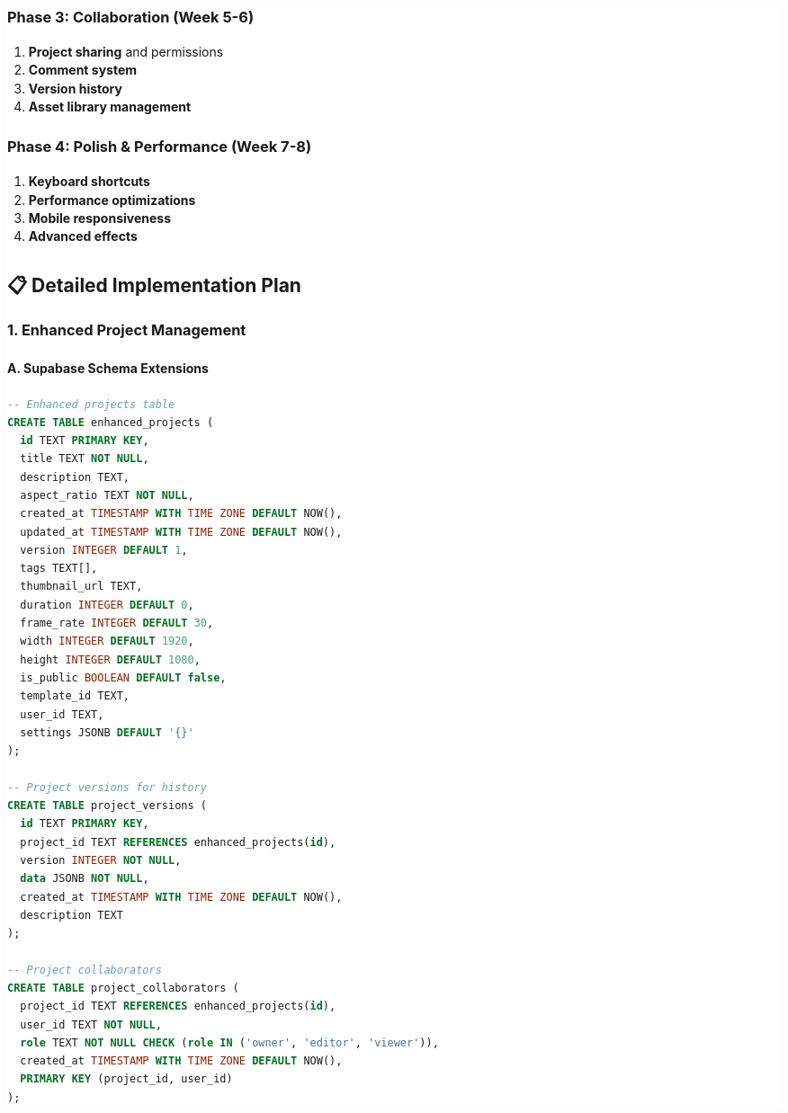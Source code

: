 ### Phase 3: Collaboration (Week 5-6)
1. **Project sharing** and permissions
2. **Comment system**
3. **Version history**
4. **Asset library management**

### Phase 4: Polish & Performance (Week 7-8)
1. **Keyboard shortcuts**
2. **Performance optimizations**
3. **Mobile responsiveness**
4. **Advanced effects**

## 📋 Detailed Implementation Plan

### 1. Enhanced Project Management

#### A. Supabase Schema Extensions
```sql
-- Enhanced projects table
CREATE TABLE enhanced_projects (
  id TEXT PRIMARY KEY,
  title TEXT NOT NULL,
  description TEXT,
  aspect_ratio TEXT NOT NULL,
  created_at TIMESTAMP WITH TIME ZONE DEFAULT NOW(),
  updated_at TIMESTAMP WITH TIME ZONE DEFAULT NOW(),
  version INTEGER DEFAULT 1,
  tags TEXT[],
  thumbnail_url TEXT,
  duration INTEGER DEFAULT 0,
  frame_rate INTEGER DEFAULT 30,
  width INTEGER DEFAULT 1920,
  height INTEGER DEFAULT 1080,
  is_public BOOLEAN DEFAULT false,
  template_id TEXT,
  user_id TEXT,
  settings JSONB DEFAULT '{}'
);

-- Project versions for history
CREATE TABLE project_versions (
  id TEXT PRIMARY KEY,
  project_id TEXT REFERENCES enhanced_projects(id),
  version INTEGER NOT NULL,
  data JSONB NOT NULL,
  created_at TIMESTAMP WITH TIME ZONE DEFAULT NOW(),
  description TEXT
);

-- Project collaborators
CREATE TABLE project_collaborators (
  project_id TEXT REFERENCES enhanced_projects(id),
  user_id TEXT NOT NULL,
  role TEXT NOT NULL CHECK (role IN ('owner', 'editor', 'viewer')),
  created_at TIMESTAMP WITH TIME ZONE DEFAULT NOW(),
  PRIMARY KEY (project_id, user_id)
);
```

